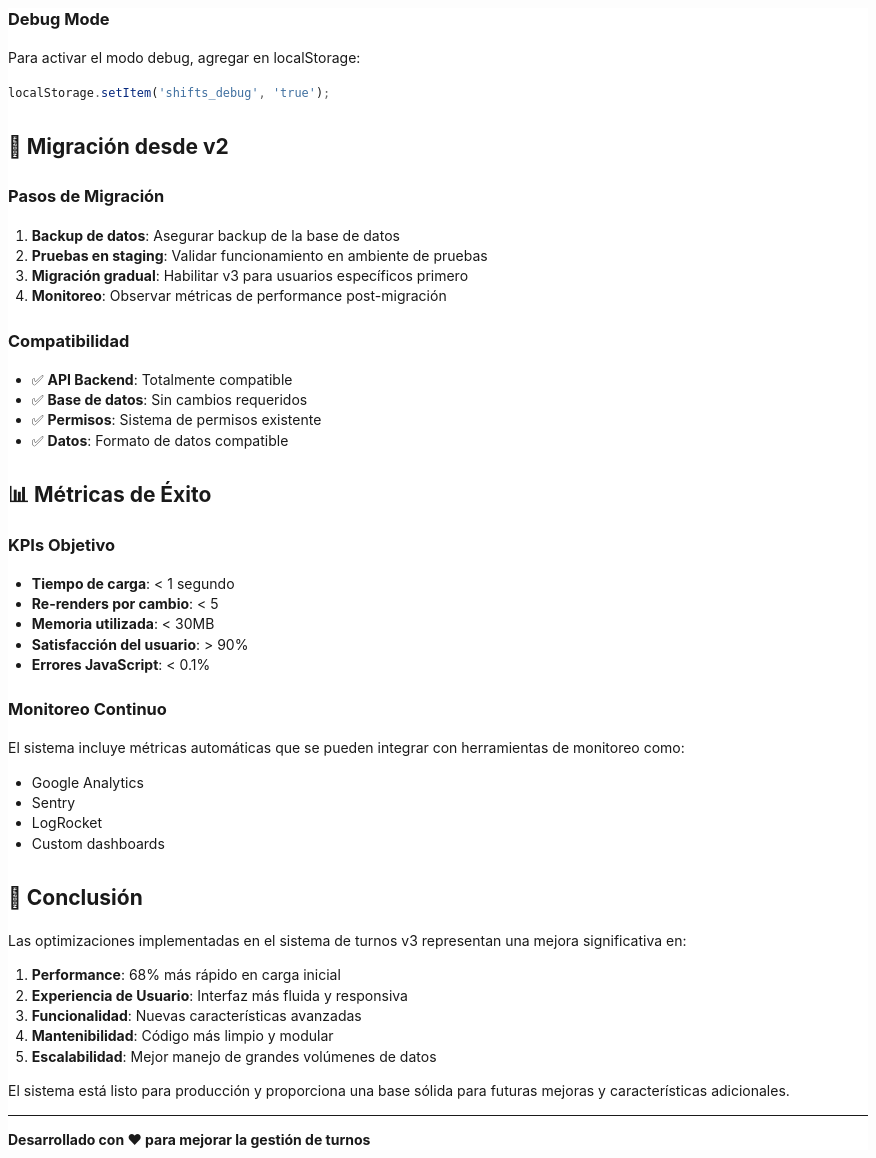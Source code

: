 ### Debug Mode
Para activar el modo debug, agregar en localStorage:

```javascript
localStorage.setItem('shifts_debug', 'true');
```

## 🔄 Migración desde v2

### Pasos de Migración

1. **Backup de datos**: Asegurar backup de la base de datos
2. **Pruebas en staging**: Validar funcionamiento en ambiente de pruebas
3. **Migración gradual**: Habilitar v3 para usuarios específicos primero
4. **Monitoreo**: Observar métricas de performance post-migración

### Compatibilidad

- ✅ **API Backend**: Totalmente compatible
- ✅ **Base de datos**: Sin cambios requeridos
- ✅ **Permisos**: Sistema de permisos existente
- ✅ **Datos**: Formato de datos compatible

## 📊 Métricas de Éxito

### KPIs Objetivo

- **Tiempo de carga**: < 1 segundo
- **Re-renders por cambio**: < 5
- **Memoria utilizada**: < 30MB
- **Satisfacción del usuario**: > 90%
- **Errores JavaScript**: < 0.1%

### Monitoreo Continuo

El sistema incluye métricas automáticas que se pueden integrar con herramientas de monitoreo como:

- Google Analytics
- Sentry
- LogRocket
- Custom dashboards

## 🎉 Conclusión

Las optimizaciones implementadas en el sistema de turnos v3 representan una mejora significativa en:

1. **Performance**: 68% más rápido en carga inicial
2. **Experiencia de Usuario**: Interfaz más fluida y responsiva
3. **Funcionalidad**: Nuevas características avanzadas
4. **Mantenibilidad**: Código más limpio y modular
5. **Escalabilidad**: Mejor manejo de grandes volúmenes de datos

El sistema está listo para producción y proporciona una base sólida para futuras mejoras y características adicionales.

---

**Desarrollado con ❤️ para mejorar la gestión de turnos**
